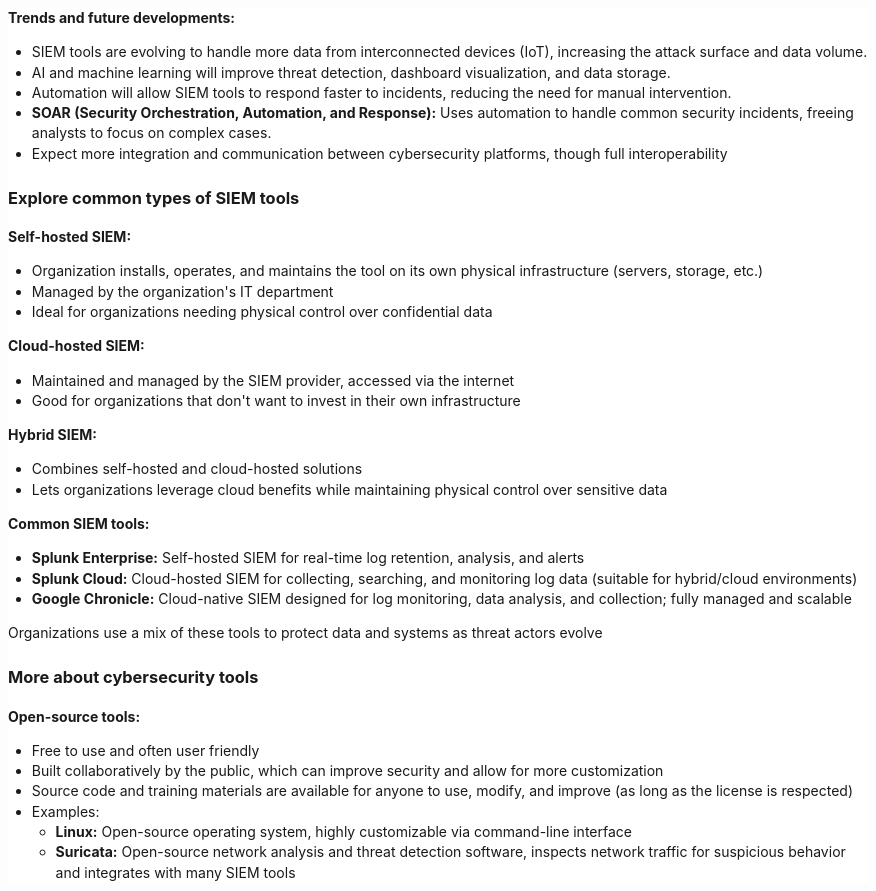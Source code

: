 **Trends and future developments:**

-   SIEM tools are evolving to handle more data from interconnected devices (IoT), increasing the attack surface and data volume.
-   AI and machine learning will improve threat detection, dashboard visualization, and data storage.
-   Automation will allow SIEM tools to respond faster to incidents, reducing the need for manual intervention.
-   **SOAR (Security Orchestration, Automation, and Response):** Uses automation to handle common security incidents, freeing analysts to focus on complex cases.
-   Expect more integration and communication between cybersecurity platforms, though full interoperability

### Explore common types of SIEM tools

**Self-hosted SIEM:**

-   Organization installs, operates, and maintains the tool on its own physical infrastructure (servers, storage, etc.)
-   Managed by the organization's IT department
-   Ideal for organizations needing physical control over confidential data

**Cloud-hosted SIEM:**

-   Maintained and managed by the SIEM provider, accessed via the internet
-   Good for organizations that don't want to invest in their own infrastructure

**Hybrid SIEM:**

-   Combines self-hosted and cloud-hosted solutions
-   Lets organizations leverage cloud benefits while maintaining physical control over sensitive data

**Common SIEM tools:**

-   **Splunk Enterprise:** Self-hosted SIEM for real-time log retention, analysis, and alerts
-   **Splunk Cloud:** Cloud-hosted SIEM for collecting, searching, and monitoring log data (suitable for hybrid/cloud environments)
-   **Google Chronicle:** Cloud-native SIEM designed for log monitoring, data analysis, and collection; fully managed and scalable

Organizations use a mix of these tools to protect data and systems as threat actors evolve

### More about cybersecurity tools

**Open-source tools:**

-   Free to use and often user friendly
-   Built collaboratively by the public, which can improve security and allow for more customization
-   Source code and training materials are available for anyone to use, modify, and improve (as long as the license is respected)
-   Examples:
    -   **Linux:** Open-source operating system, highly customizable via command-line interface
    -   **Suricata:** Open-source network analysis and threat detection software, inspects network traffic for suspicious behavior and integrates with many SIEM tools
